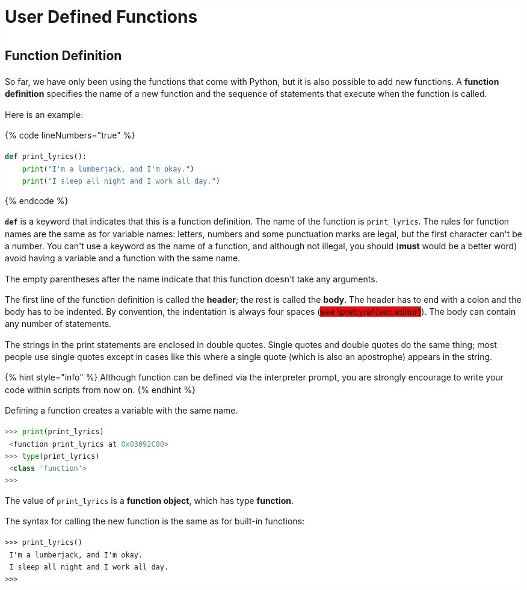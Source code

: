 # User Defined Functions

## Function Definition

So far, we have only been using the functions that come with Python, but it is also possible to add new functions. A **function definition** specifies the name of a new function and the sequence of statements that execute when the function is called.

Here is an example:

{% code lineNumbers="true" %}
```python
def print_lyrics(): 
    print("I'm a lumberjack, and I'm okay.") 
    print("I sleep all night and I work all day.")
```
{% endcode %}

**`def`** is a keyword that indicates that this is a function definition. The name of the function is `print_lyrics`. The rules for function names are the same as for variable names: letters, numbers and some punctuation marks are legal, but the first character can't be a number. You can't use a keyword as the name of a function, and although not illegal, you should (**must** would be a better word) avoid having a variable and a function with the same name.

The empty parentheses after the name indicate that this function doesn't take any arguments.

The first line of the function definition is called the **header**; the rest is called the **body**. The header has to end with a colon and the body has to be indented. By convention, the indentation is always four spaces (<mark style="background-color:red;">see \prettyref{sec:editor}</mark>). The body can contain any number of statements.

The strings in the print statements are enclosed in double quotes. Single quotes and double quotes do the same thing; most people use single quotes except in cases like this where a single quote (which is also an apostrophe) appears in the string.

{% hint style="info" %}
Although function can be defined via the interpreter prompt, you are strongly encourage to write your code within scripts from now on.
{% endhint %}

Defining a function creates a variable with the same name.

```python
>>> print(print_lyrics) 
 <function print_lyrics at 0x03092C00> 
>>> type(print_lyrics) 
 <class 'function'> 
>>>
```

The value of `print_lyrics` is a **function object**, which has type **function**.

The syntax for calling the new function is the same as for built-in functions:

```
>>> print_lyrics() 
 I'm a lumberjack, and I'm okay. 
 I sleep all night and I work all day. 
>>>
```
